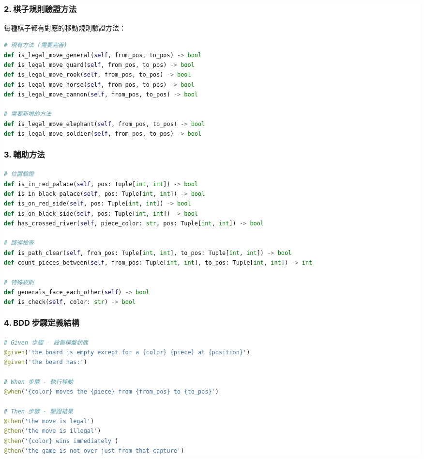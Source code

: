 ### 2. 棋子規則驗證方法

每種棋子都有對應的移動規則驗證方法：

```python
# 現有方法 (需要完善)
def is_legal_move_general(self, from_pos, to_pos) -> bool
def is_legal_move_guard(self, from_pos, to_pos) -> bool  
def is_legal_move_rook(self, from_pos, to_pos) -> bool
def is_legal_move_horse(self, from_pos, to_pos) -> bool
def is_legal_move_cannon(self, from_pos, to_pos) -> bool

# 需要新增的方法
def is_legal_move_elephant(self, from_pos, to_pos) -> bool
def is_legal_move_soldier(self, from_pos, to_pos) -> bool
```

### 3. 輔助方法

```python
# 位置驗證
def is_in_red_palace(self, pos: Tuple[int, int]) -> bool
def is_in_black_palace(self, pos: Tuple[int, int]) -> bool
def is_on_red_side(self, pos: Tuple[int, int]) -> bool
def is_on_black_side(self, pos: Tuple[int, int]) -> bool
def has_crossed_river(self, piece_color: str, pos: Tuple[int, int]) -> bool

# 路徑檢查
def is_path_clear(self, from_pos: Tuple[int, int], to_pos: Tuple[int, int]) -> bool
def count_pieces_between(self, from_pos: Tuple[int, int], to_pos: Tuple[int, int]) -> int

# 特殊規則
def generals_face_each_other(self) -> bool
def is_check(self, color: str) -> bool
```

### 4. BDD 步驟定義結構

```python
# Given 步驟 - 設置棋盤狀態
@given('the board is empty except for a {color} {piece} at {position}')
@given('the board has:')

# When 步驟 - 執行移動
@when('{color} moves the {piece} from {from_pos} to {to_pos}')

# Then 步驟 - 驗證結果
@then('the move is legal')
@then('the move is illegal') 
@then('{color} wins immediately')
@then('the game is not over just from that capture')
```
